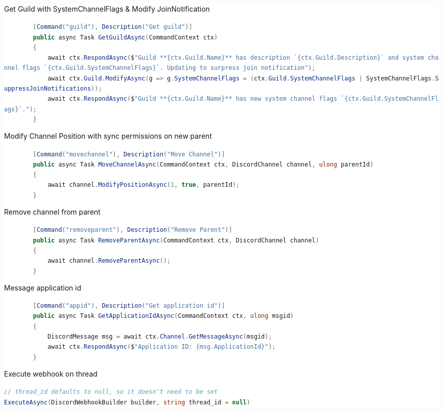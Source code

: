
Get Guild with SystemChannelFlags & Modify JoinNotification
```csharp
        [Command("guild"), Description("Get guild")]
        public async Task GetGuildAsync(CommandContext ctx)
        {
            await ctx.RespondAsync($"Guild **{ctx.Guild.Name}** has description `{ctx.Guild.Description}` and system channel flags `{ctx.Guild.SystemChannelFlags}`. Updating to surpress join notification");
            await ctx.Guild.ModifyAsync(g => g.SystemChannelFlags = (ctx.Guild.SystemChannelFlags | SystemChannelFlags.SuppressJoinNotifications));
            await ctx.RespondAsync($"Guild **{ctx.Guild.Name}** has new system channel flags `{ctx.Guild.SystemChannelFlags}`.");
        }
```




Modify Channel Position with sync permissions on new parent
```csharp
        [Command("movechannel"), Description("Move Channel")]
        public async Task MoveChannelAsync(CommandContext ctx, DiscordChannel channel, ulong parentId)
        {
            await channel.ModifyPositionAsync(1, true, parentId);
        }
```

Remove channel from parent
```csharp
        [Command("removeparent"), Description("Remove Parent")]
        public async Task RemoveParentAsync(CommandContext ctx, DiscordChannel channel)
        {
            await channel.RemoveParentAsync();
        }
```




Message application id

```csharp
        [Command("appid"), Description("Get application id")]
        public async Task GetApplicationIdAsync(CommandContext ctx, ulong msgid)
        {
            DiscordMessage msg = await ctx.Channel.GetMessageAsync(msgid);
            await ctx.RespondAsync($"Application ID: {msg.ApplicationId}");
        }
```





Execute webhook on thread
```csharp
// thread_id defaults to null, so it doesn't need to be set
ExecuteAsync(DiscordWebhookBuilder builder, string thread_id = null)
```
